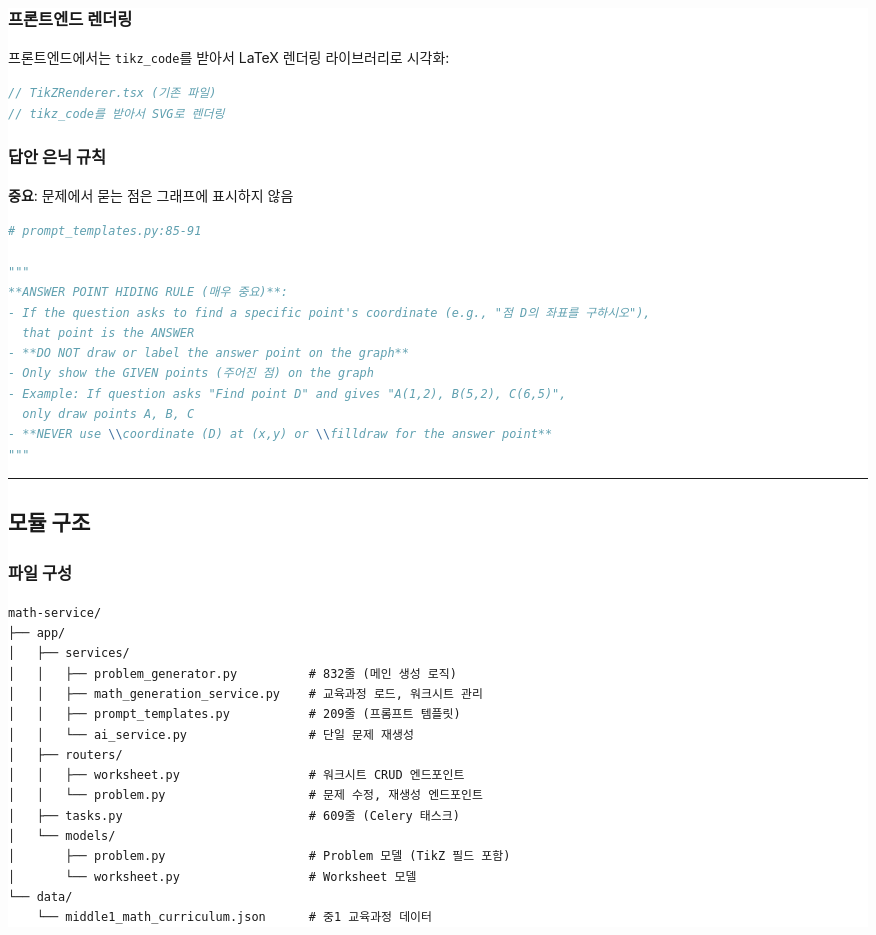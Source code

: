 ### 프론트엔드 렌더링

프론트엔드에서는 `tikz_code`를 받아서 LaTeX 렌더링 라이브러리로 시각화:

```typescript
// TikZRenderer.tsx (기존 파일)
// tikz_code를 받아서 SVG로 렌더링
```

### 답안 은닉 규칙

**중요**: 문제에서 묻는 점은 그래프에 표시하지 않음

```python
# prompt_templates.py:85-91

"""
**ANSWER POINT HIDING RULE (매우 중요)**:
- If the question asks to find a specific point's coordinate (e.g., "점 D의 좌표를 구하시오"),
  that point is the ANSWER
- **DO NOT draw or label the answer point on the graph**
- Only show the GIVEN points (주어진 점) on the graph
- Example: If question asks "Find point D" and gives "A(1,2), B(5,2), C(6,5)",
  only draw points A, B, C
- **NEVER use \\coordinate (D) at (x,y) or \\filldraw for the answer point**
"""
```

---

## 모듈 구조

### 파일 구성

```
math-service/
├── app/
│   ├── services/
│   │   ├── problem_generator.py          # 832줄 (메인 생성 로직)
│   │   ├── math_generation_service.py    # 교육과정 로드, 워크시트 관리
│   │   ├── prompt_templates.py           # 209줄 (프롬프트 템플릿)
│   │   └── ai_service.py                 # 단일 문제 재생성
│   ├── routers/
│   │   ├── worksheet.py                  # 워크시트 CRUD 엔드포인트
│   │   └── problem.py                    # 문제 수정, 재생성 엔드포인트
│   ├── tasks.py                          # 609줄 (Celery 태스크)
│   └── models/
│       ├── problem.py                    # Problem 모델 (TikZ 필드 포함)
│       └── worksheet.py                  # Worksheet 모델
└── data/
    └── middle1_math_curriculum.json      # 중1 교육과정 데이터
```

